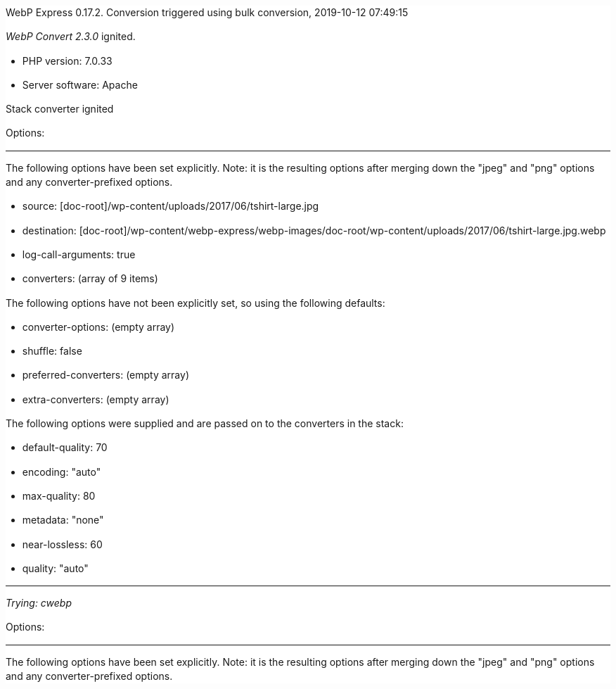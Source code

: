 WebP Express 0.17.2. Conversion triggered using bulk conversion, 2019-10-12 07:49:15


*WebP Convert 2.3.0*  ignited.

- PHP version: 7.0.33

- Server software: Apache


Stack converter ignited


Options:

------------

The following options have been set explicitly. Note: it is the resulting options after merging down the "jpeg" and "png" options and any converter-prefixed options.

- source: [doc-root]/wp-content/uploads/2017/06/tshirt-large.jpg

- destination: [doc-root]/wp-content/webp-express/webp-images/doc-root/wp-content/uploads/2017/06/tshirt-large.jpg.webp

- log-call-arguments: true

- converters: (array of 9 items)


The following options have not been explicitly set, so using the following defaults:

- converter-options: (empty array)

- shuffle: false

- preferred-converters: (empty array)

- extra-converters: (empty array)


The following options were supplied and are passed on to the converters in the stack:

- default-quality: 70

- encoding: "auto"

- max-quality: 80

- metadata: "none"

- near-lossless: 60

- quality: "auto"

------------



*Trying: cwebp* 


Options:

------------

The following options have been set explicitly. Note: it is the resulting options after merging down the "jpeg" and "png" options and any converter-prefixed options.
